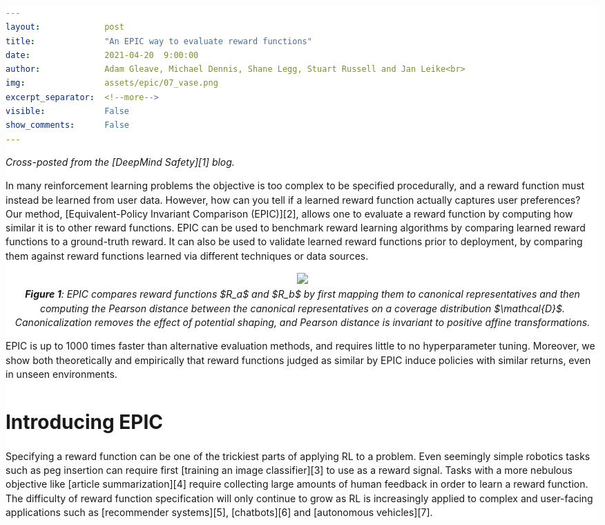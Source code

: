 ```yaml
---
layout:             post
title:              "An EPIC way to evaluate reward functions"
date:               2021-04-20  9:00:00
author:             Adam Gleave, Michael Dennis, Shane Legg, Stuart Russell and Jan Leike<br>
img:                assets/epic/07_vase.png
excerpt_separator:  <!--more-->
visible:            False
show_comments:      False
---
```



<meta name="twitter:title" content="An EPIC way to evaluate reward functions">
<meta name="twitter:card" content="summary_large_image">
<meta name="twitter:image" content="https://bair.berkeley.edu/static/blog/epic/07_vase.png">

<meta name="keywords" content="reinforcement, learning">
<meta name="description" content="The BAIR Blog">
<meta name="author" content="Adam Gleave, Michael Dennis, Shane Legg, Stuart Russell and Jan Leike">

<i>Cross-posted from the [DeepMind Safety][1] blog.</i>

In many reinforcement learning problems the objective is too complex to be specified procedurally, and a reward function must instead be learned from user data. However, how can you tell if a learned reward function actually captures user preferences? Our method, [Equivalent-Policy Invariant Comparison (EPIC)][2], allows one to evaluate a reward function by computing how similar it is to other reward functions. EPIC can be used to benchmark reward learning algorithms by comparing learned reward functions to a ground-truth reward. 
It can also be used to validate learned reward functions prior to deployment, by comparing them against reward functions learned via different techniques or data sources.

<p style="text-align:center;">
<img src="https://bair.berkeley.edu/static/blog/epic/01.png" width="70%">
<br>
<i><b>Figure 1</b>: EPIC compares reward functions $R_a$ and $R_b$ by first mapping them to canonical representatives and then computing the Pearson distance between the canonical representatives on a coverage distribution $\mathcal{D}$. Canonicalization removes the effect of potential shaping, and Pearson distance is invariant to positive affine transformations.</i>

</p>



EPIC is up to 1000 times faster than alternative evaluation methods, and requires little to no hyperparameter tuning. Moreover, we show both theoretically and empirically that reward functions judged as similar by EPIC induce policies with similar returns, even in unseen environments.


# Introducing EPIC

Specifying a reward function can be one of the trickiest parts of applying RL to a problem. Even seemingly simple robotics tasks such as peg insertion can require first [training an image classifier][3] to use as a reward signal. Tasks with a more nebulous objective like [article summarization][4] require collecting large amounts of human feedback in order to learn a reward function. The difficulty of reward function specification will only continue to grow as RL is increasingly applied to complex and user-facing applications such as [recommender systems][5], [chatbots][6] and [autonomous vehicles][7].
